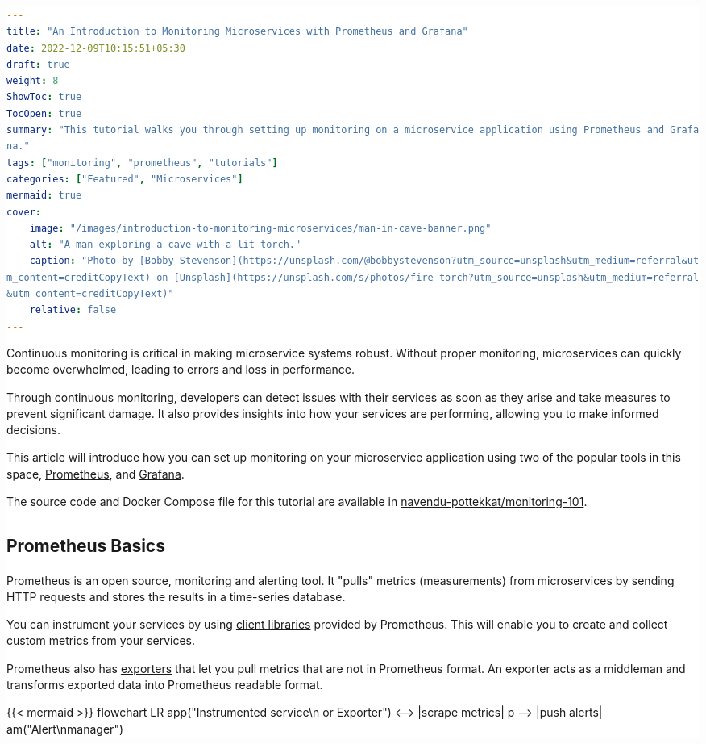 ```yaml
---
title: "An Introduction to Monitoring Microservices with Prometheus and Grafana"
date: 2022-12-09T10:15:51+05:30
draft: true
weight: 8
ShowToc: true
TocOpen: true
summary: "This tutorial walks you through setting up monitoring on a microservice application using Prometheus and Grafana."
tags: ["monitoring", "prometheus", "tutorials"]
categories: ["Featured", "Microservices"]
mermaid: true
cover:
    image: "/images/introduction-to-monitoring-microservices/man-in-cave-banner.png"
    alt: "A man exploring a cave with a lit torch."
    caption: "Photo by [Bobby Stevenson](https://unsplash.com/@bobbystevenson?utm_source=unsplash&utm_medium=referral&utm_content=creditCopyText) on [Unsplash](https://unsplash.com/s/photos/fire-torch?utm_source=unsplash&utm_medium=referral&utm_content=creditCopyText)"
    relative: false
---
```


Continuous monitoring is critical in making microservice systems robust. Without proper monitoring, microservices can quickly become overwhelmed, leading to errors and loss in performance.

Through continuous monitoring, developers can detect issues with their services as soon as they arise and take measures to prevent significant damage. It also provides insights into how your services are performing, allowing you to make informed decisions.

This article will introduce how you can set up monitoring on your microservice application using two of the popular tools in this space, [Prometheus](https://prometheus.io/), and [Grafana](https://grafana.com/).

The source code and Docker Compose file for this tutorial are available in [navendu-pottekkat/monitoring-101](https://github.com/navendu-pottekkat/monitoring-101).

## Prometheus Basics

Prometheus is an open source, monitoring and alerting tool. It "pulls" metrics (measurements) from microservices by sending HTTP requests and stores the results in a time-series database.

You can instrument your services by using [client libraries](https://prometheus.io/docs/instrumenting/clientlibs/) provided by Prometheus. This will enable you to create and collect custom metrics from your services.

Prometheus also has [exporters](https://prometheus.io/docs/instrumenting/exporters/) that let you pull metrics that are not in Prometheus format. An exporter acts as a middleman and transforms exported data into Prometheus readable format.

{{< mermaid >}}
flowchart LR
app("Instrumented service\n or Exporter") <--> |scrape metrics| p --> |push alerts| am("Alert\nmanager")

